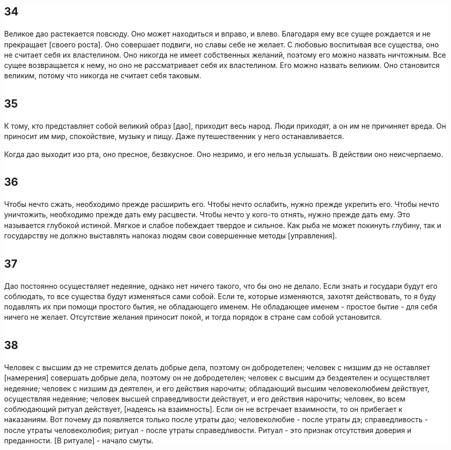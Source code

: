 ## 34

Великое дао растекается повсюду. Оно может находиться и вправо, и
влево. Благодаря ему все сущее рождается и не прекращает \[своего роста\].
Оно совершает подвиги, но славы себе не желает. С любовью воспитывая все
существа, оно не считает себя их властелином. Оно никогда не имеет
собственных желаний, поэтому его можно назвать ничтожным. Все сущее
возвращается к нему, но оно не рассматривает себя их властелином. Его
можно назвать великим. Оно становится великим, потому что никогда не
считает себя таковым.

## 35

К тому, кто представляет собой великий образ \[дао\], приходит весь
народ. Люди приходят, а он им не причиняет вреда. Он приносит им мир,
спокойствие, музыку и пищу. Даже путешественник у него останавливается.

Когда дао выходит изо рта, оно пресное, безвкусное. Оно незримо, и его
нельзя услышать. В действии оно неисчерпаемо.

## 36

Чтобы нечто сжать, необходимо прежде расширить его. Чтобы нечто
ослабить, нужно прежде укрепить его. Чтобы нечто уничтожить, необходимо
прежде дать ему расцвести. Чтобы нечто у кого-то отнять, нужно прежде
дать ему. Это называется глубокой истиной. Мягкое и слабое побеждает
твердое и сильное. Как рыба не может покинуть глубину, так и государству
не должно выставлять напоказ людям свои совершенные методы \[управления\].

## 37

Дао постоянно осуществляет недеяние, однако нет ничего такого, что бы
оно не делало. Если знать и государи будут его соблюдать, то все существа
будут изменяться сами собой. Если те, которые изменяются, захотят
действовать, то я буду подавлять их при помощи простого бытия, не
обладающего именем. Не обладающее именем - простое бытие - для себя
ничего не желает. Отсутствие желания приносит покой, и тогда порядок в
стране сам собой установится.

## 38

Человек с высшим дэ не стремится делать добрые дела, поэтому он
добродетелен; человек с низшим дэ не оставляет \[намерения\] совершать
добрые дела, поэтому он не добродетелен; человек с высшим дэ бездеятелен и
осуществляет недеяние; человек с низшим дэ деятелен, и его действия
нарочиты; обладающий высшим человеколюбием действует, осуществляя
недеяние; человек высшей справедливости действует, и его действия
нарочиты; человек, во всем соблюдающий ритуал действует, \[надеясь на
взаимность\]. Если он не встречает взаимности, то он прибегает к
наказаниям. Вот почему дэ появляется только после утраты дао;
человеколюбие - после утраты дэ; справедливость - после утраты
человеколюбия; ритуал - после утраты справедливости. Ритуал - это
признак отсутствия доверия и преданности. \[В ритуале\] - начало смуты.
